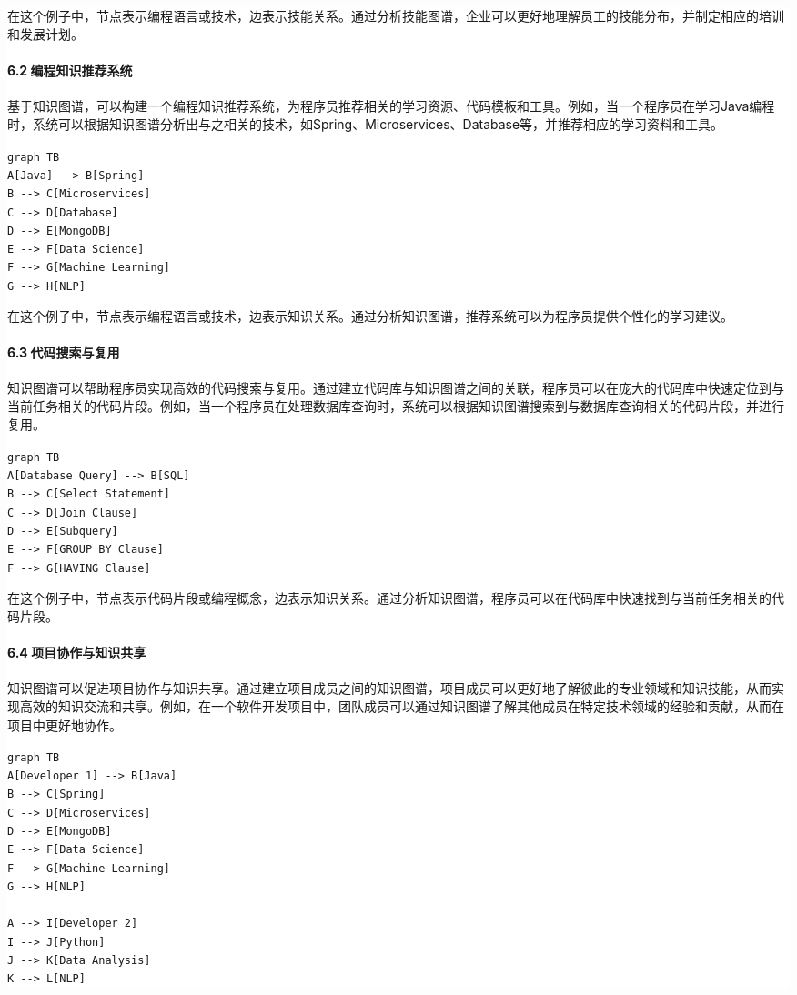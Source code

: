 在这个例子中，节点表示编程语言或技术，边表示技能关系。通过分析技能图谱，企业可以更好地理解员工的技能分布，并制定相应的培训和发展计划。

#### 6.2 编程知识推荐系统

基于知识图谱，可以构建一个编程知识推荐系统，为程序员推荐相关的学习资源、代码模板和工具。例如，当一个程序员在学习Java编程时，系统可以根据知识图谱分析出与之相关的技术，如Spring、Microservices、Database等，并推荐相应的学习资料和工具。

```mermaid
graph TB
A[Java] --> B[Spring]
B --> C[Microservices]
C --> D[Database]
D --> E[MongoDB]
E --> F[Data Science]
F --> G[Machine Learning]
G --> H[NLP]
```

在这个例子中，节点表示编程语言或技术，边表示知识关系。通过分析知识图谱，推荐系统可以为程序员提供个性化的学习建议。

#### 6.3 代码搜索与复用

知识图谱可以帮助程序员实现高效的代码搜索与复用。通过建立代码库与知识图谱之间的关联，程序员可以在庞大的代码库中快速定位到与当前任务相关的代码片段。例如，当一个程序员在处理数据库查询时，系统可以根据知识图谱搜索到与数据库查询相关的代码片段，并进行复用。

```mermaid
graph TB
A[Database Query] --> B[SQL]
B --> C[Select Statement]
C --> D[Join Clause]
D --> E[Subquery]
E --> F[GROUP BY Clause]
F --> G[HAVING Clause]
```

在这个例子中，节点表示代码片段或编程概念，边表示知识关系。通过分析知识图谱，程序员可以在代码库中快速找到与当前任务相关的代码片段。

#### 6.4 项目协作与知识共享

知识图谱可以促进项目协作与知识共享。通过建立项目成员之间的知识图谱，项目成员可以更好地了解彼此的专业领域和知识技能，从而实现高效的知识交流和共享。例如，在一个软件开发项目中，团队成员可以通过知识图谱了解其他成员在特定技术领域的经验和贡献，从而在项目中更好地协作。

```mermaid
graph TB
A[Developer 1] --> B[Java]
B --> C[Spring]
C --> D[Microservices]
D --> E[MongoDB]
E --> F[Data Science]
F --> G[Machine Learning]
G --> H[NLP]

A --> I[Developer 2]
I --> J[Python]
J --> K[Data Analysis]
K --> L[NLP]
```
